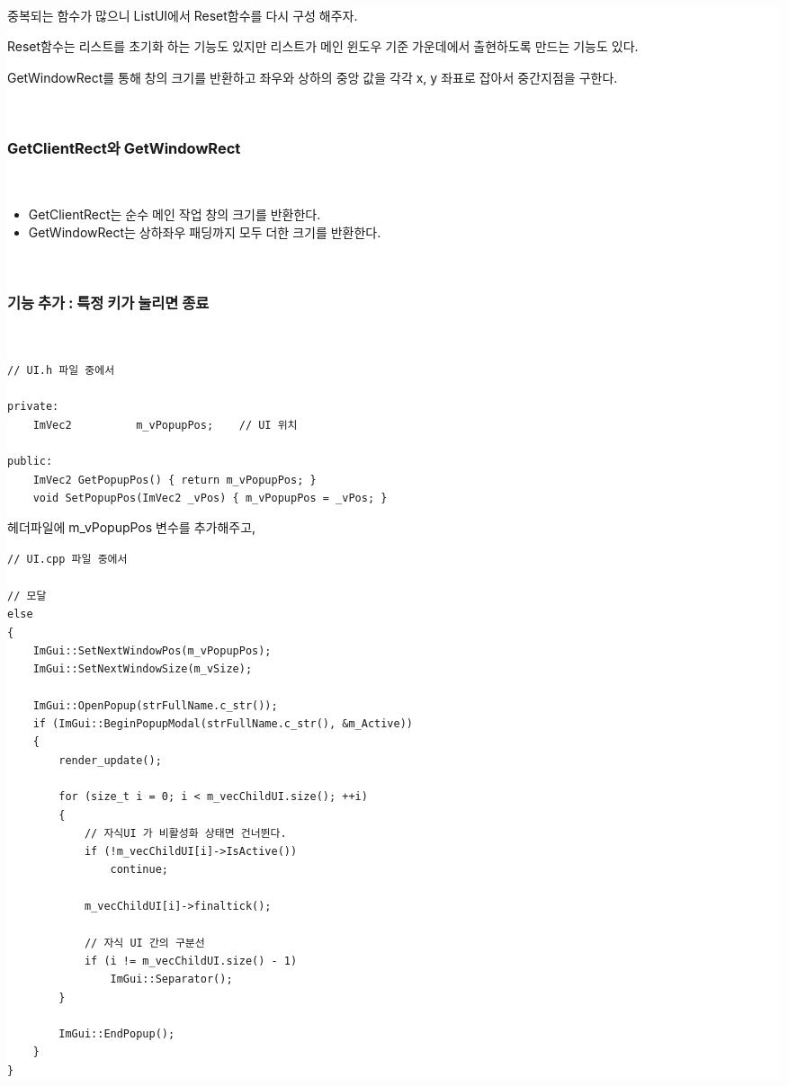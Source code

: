 중복되는 함수가 많으니 ListUI에서 Reset함수를 다시 구성 해주자.<br/>

Reset함수는 리스트를 초기화 하는 기능도 있지만 리스트가 메인 윈도우 기준 가운데에서 출현하도록 만드는 기능도 있다.<br/>

GetWindowRect를 통해 창의 크기를 반환하고 좌우와 상하의 중앙 값을 각각 x, y 좌표로 잡아서 중간지점을 구한다.<br/>

<br/>

### GetClientRect와 GetWindowRect<br/>
<br/>

- GetClientRect는 순수 메인 작업 창의 크기를 반환한다.<br/>
- GetWindowRect는 상하좌우 패딩까지 모두 더한 크기를 반환한다.<br/>
<br/>

### 기능 추가 : 특정 키가 눌리면 종료<br/>
<br/>

```
// UI.h 파일 중에서

private:
	ImVec2			m_vPopupPos;	// UI 위치

public:
	ImVec2 GetPopupPos() { return m_vPopupPos; }
	void SetPopupPos(ImVec2 _vPos) { m_vPopupPos = _vPos; }
```

헤더파일에 m_vPopupPos 변수를 추가해주고,

```
// UI.cpp 파일 중에서

// 모달
else
{
    ImGui::SetNextWindowPos(m_vPopupPos);
    ImGui::SetNextWindowSize(m_vSize);

    ImGui::OpenPopup(strFullName.c_str());
    if (ImGui::BeginPopupModal(strFullName.c_str(), &m_Active))
    {
        render_update();

        for (size_t i = 0; i < m_vecChildUI.size(); ++i)
        {
            // 자식UI 가 비활성화 상태면 건너뛴다.
            if (!m_vecChildUI[i]->IsActive())
                continue;

            m_vecChildUI[i]->finaltick();

            // 자식 UI 간의 구분선
            if (i != m_vecChildUI.size() - 1)
                ImGui::Separator();
        }

        ImGui::EndPopup();
    }
}
```
